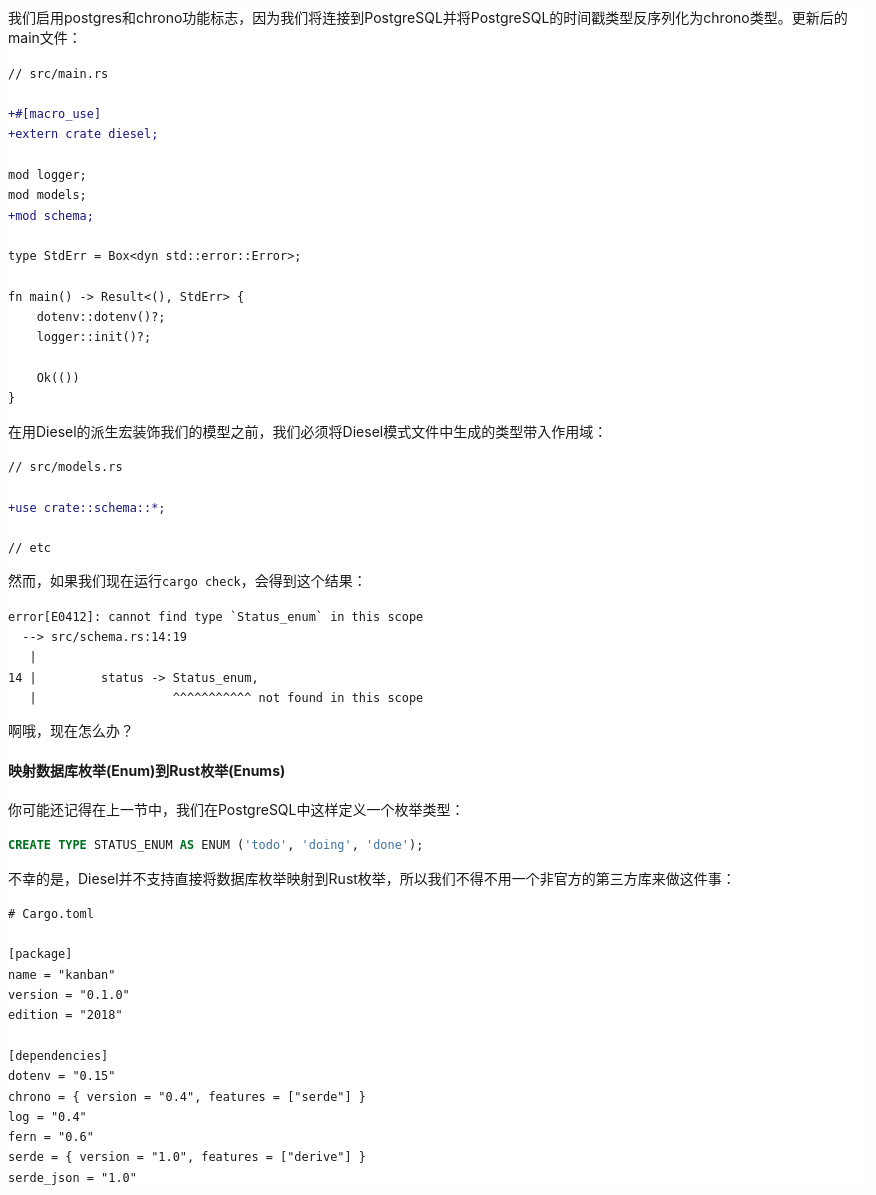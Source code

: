 我们启用postgres和chrono功能标志，因为我们将连接到PostgreSQL并将PostgreSQL的时间戳类型反序列化为chrono类型。更新后的main文件：

```diff
// src/main.rs

+#[macro_use]
+extern crate diesel;

mod logger;
mod models;
+mod schema;

type StdErr = Box<dyn std::error::Error>;

fn main() -> Result<(), StdErr> {
    dotenv::dotenv()?;
    logger::init()?;

    Ok(())
}
```

在用Diesel的派生宏装饰我们的模型之前，我们必须将Diesel模式文件中生成的类型带入作用域：

```diff
// src/models.rs

+use crate::schema::*;

// etc
```

然而，如果我们现在运行`cargo check`，会得到这个结果：

```none
error[E0412]: cannot find type `Status_enum` in this scope
  --> src/schema.rs:14:19
   |
14 |         status -> Status_enum,
   |                   ^^^^^^^^^^^ not found in this scope
```

啊哦，现在怎么办？



#### 映射数据库枚举(Enum)到Rust枚举(Enums)

你可能还记得在上一节中，我们在PostgreSQL中这样定义一个枚举类型：

```sql
CREATE TYPE STATUS_ENUM AS ENUM ('todo', 'doing', 'done');
```

不幸的是，Diesel并不支持直接将数据库枚举映射到Rust枚举，所以我们不得不用一个非官方的第三方库来做这件事：

```diff
# Cargo.toml

[package]
name = "kanban"
version = "0.1.0"
edition = "2018"

[dependencies]
dotenv = "0.15"
chrono = { version = "0.4", features = ["serde"] }
log = "0.4"
fern = "0.6"
serde = { version = "1.0", features = ["derive"] }
serde_json = "1.0"
```
